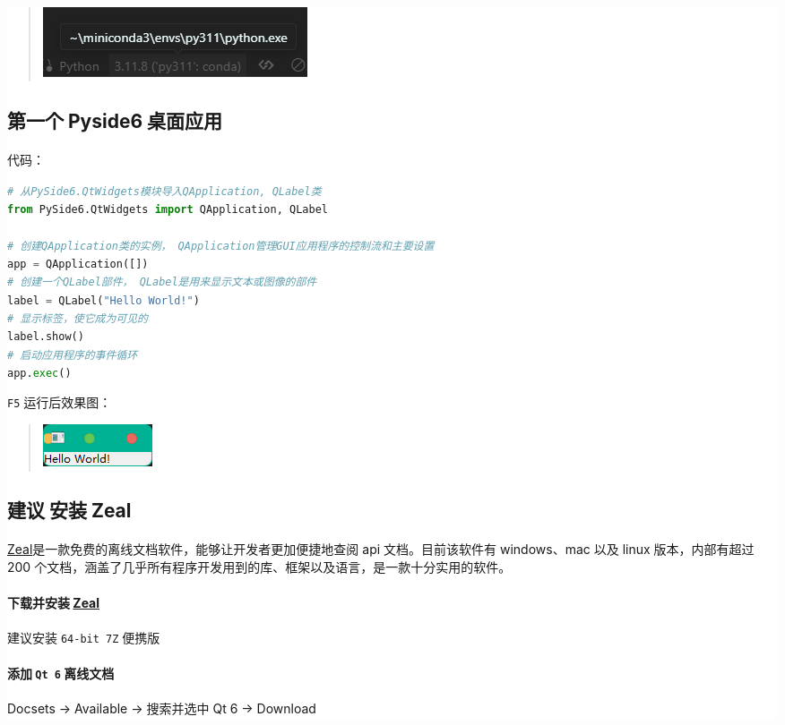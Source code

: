 > ![选择Python解释器](../assets/选择Python解释器.png)

## 第一个 Pyside6 桌面应用

代码：

```py
# 从PySide6.QtWidgets模块导入QApplication, QLabel类
from PySide6.QtWidgets import QApplication, QLabel

# 创建QApplication类的实例， QApplication管理GUI应用程序的控制流和主要设置
app = QApplication([])
# 创建一个QLabel部件， QLabel是用来显示文本或图像的部件
label = QLabel("Hello World!")
# 显示标签，使它成为可见的
label.show()
# 启动应用程序的事件循环
app.exec()
```

`F5` 运行后效果图：

> ![第一个Pyside6桌面应用.py_运行后效果图](../assets/第一个Pyside6桌面应用.py_运行后效果图.png)

## 建议 安装 Zeal

[Zeal](https://github.com/zealdocs/zeal)是一款免费的离线文档软件，能够让开发者更加便捷地查阅 api 文档。目前该软件有 windows、mac 以及 linux 版本，内部有超过 200 个文档，涵盖了几乎所有程序开发用到的库、框架以及语言，是一款十分实用的软件。

#### 下载并安装 [Zeal](https://zealdocs.org/download.html#windows)

建议安装 `64-bit 7Z` 便携版

#### 添加 `Qt 6` 离线文档

Docsets -> Available -> 搜索并选中 Qt 6 -> Download
